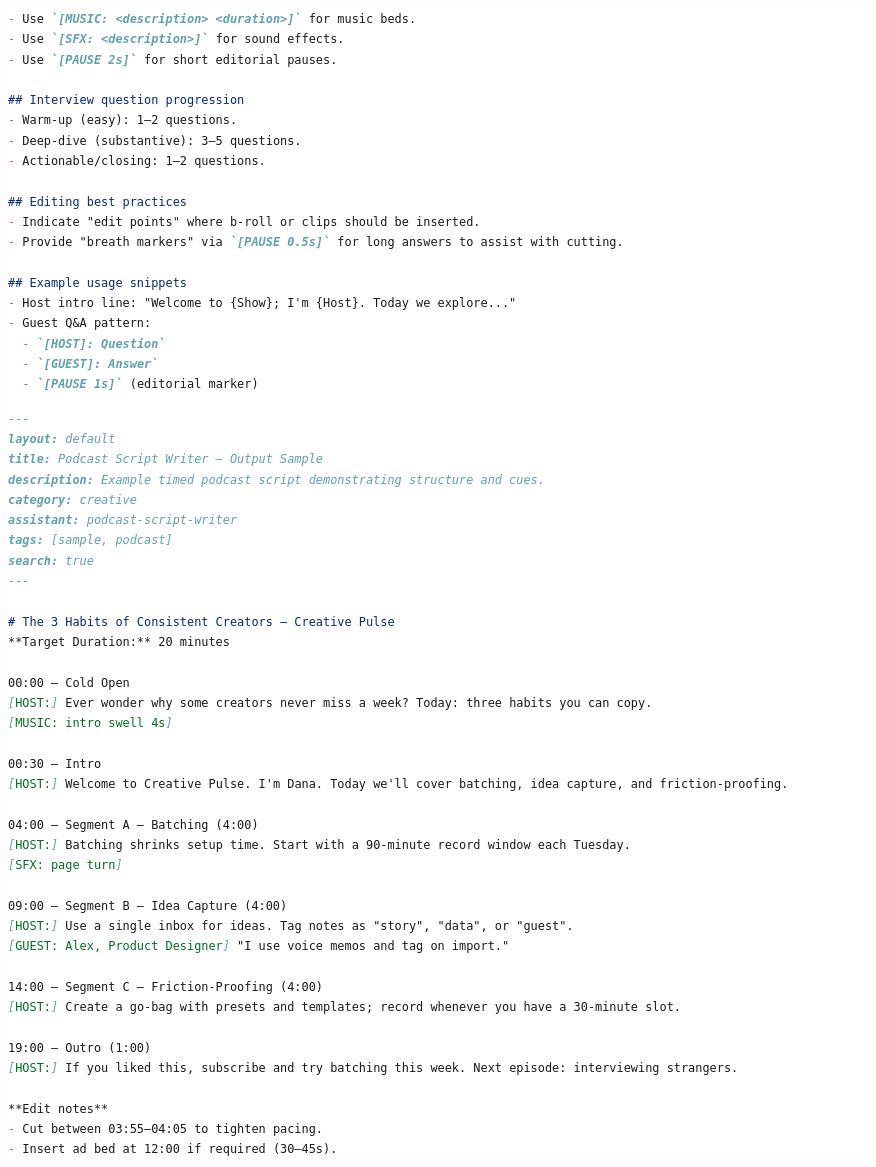 ````markdown name=creative-prompts/podcast-script-writer/consultant-manual.md
- Use `[MUSIC: <description> <duration>]` for music beds.
- Use `[SFX: <description>]` for sound effects.
- Use `[PAUSE 2s]` for short editorial pauses.

## Interview question progression
- Warm-up (easy): 1–2 questions.
- Deep-dive (substantive): 3–5 questions.
- Actionable/closing: 1–2 questions.

## Editing best practices
- Indicate "edit points" where b-roll or clips should be inserted.
- Provide "breath markers" via `[PAUSE 0.5s]` for long answers to assist with cutting.

## Example usage snippets
- Host intro line: "Welcome to {Show}; I'm {Host}. Today we explore..."
- Guest Q&A pattern:
  - `[HOST]: Question`
  - `[GUEST]: Answer`
  - `[PAUSE 1s]` (editorial marker)
````

````markdown name=creative-prompts/podcast-script-writer/output-sample.md
---
layout: default
title: Podcast Script Writer — Output Sample
description: Example timed podcast script demonstrating structure and cues.
category: creative
assistant: podcast-script-writer
tags: [sample, podcast]
search: true
---

# The 3 Habits of Consistent Creators — Creative Pulse
**Target Duration:** 20 minutes

00:00 — Cold Open
[HOST:] Ever wonder why some creators never miss a week? Today: three habits you can copy.
[MUSIC: intro swell 4s]

00:30 — Intro
[HOST:] Welcome to Creative Pulse. I'm Dana. Today we'll cover batching, idea capture, and friction-proofing.

04:00 — Segment A — Batching (4:00)
[HOST:] Batching shrinks setup time. Start with a 90-minute record window each Tuesday.
[SFX: page turn]

09:00 — Segment B — Idea Capture (4:00)
[HOST:] Use a single inbox for ideas. Tag notes as "story", "data", or "guest".
[GUEST: Alex, Product Designer] "I use voice memos and tag on import."

14:00 — Segment C — Friction-Proofing (4:00)
[HOST:] Create a go-bag with presets and templates; record whenever you have a 30-minute slot.

19:00 — Outro (1:00)
[HOST:] If you liked this, subscribe and try batching this week. Next episode: interviewing strangers.

**Edit notes**
- Cut between 03:55–04:05 to tighten pacing.
- Insert ad bed at 12:00 if required (30–45s).
````
